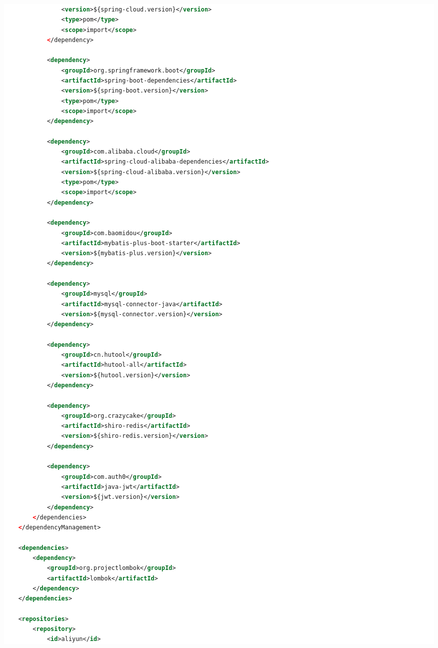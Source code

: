 ```xml
                <version>${spring-cloud.version}</version>  
                <type>pom</type>  
                <scope>import</scope>  
            </dependency>  
  
            <dependency>  
                <groupId>org.springframework.boot</groupId>  
                <artifactId>spring-boot-dependencies</artifactId>  
                <version>${spring-boot.version}</version>  
                <type>pom</type>  
                <scope>import</scope>  
            </dependency>  
  
            <dependency>  
                <groupId>com.alibaba.cloud</groupId>  
                <artifactId>spring-cloud-alibaba-dependencies</artifactId>  
                <version>${spring-cloud-alibaba.version}</version>  
                <type>pom</type>  
                <scope>import</scope>  
            </dependency>  
  
            <dependency>  
                <groupId>com.baomidou</groupId>  
                <artifactId>mybatis-plus-boot-starter</artifactId>  
                <version>${mybatis-plus.version}</version>  
            </dependency>  
  
            <dependency>  
                <groupId>mysql</groupId>  
                <artifactId>mysql-connector-java</artifactId>  
                <version>${mysql-connector.version}</version>  
            </dependency>  
  
            <dependency>  
                <groupId>cn.hutool</groupId>  
                <artifactId>hutool-all</artifactId>  
                <version>${hutool.version}</version>  
            </dependency>  
  
            <dependency>  
                <groupId>org.crazycake</groupId>  
                <artifactId>shiro-redis</artifactId>  
                <version>${shiro-redis.version}</version>  
            </dependency>  
  
            <dependency>  
                <groupId>com.auth0</groupId>  
                <artifactId>java-jwt</artifactId>  
                <version>${jwt.version}</version>  
            </dependency>  
        </dependencies>  
    </dependencyManagement>  
  
    <dependencies>  
        <dependency>  
            <groupId>org.projectlombok</groupId>  
            <artifactId>lombok</artifactId>  
        </dependency>  
    </dependencies>  
  
    <repositories>  
        <repository>  
            <id>aliyun</id>  
```